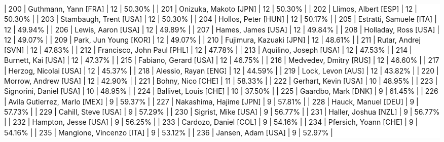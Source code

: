 |  200  | Guthmann, Yann [FRA] |  12 |  50.30% |
|  201  | Onizuka, Makoto [JPN] |  12 |  50.30% |
|  202  | Llimos, Albert [ESP] |  12 |  50.30% |
|  203  | Stambaugh, Trent [USA] |  12 |  50.30% |
|  204  | Hollos, Peter [HUN] |  12 |  50.17% |
|  205  | Estratti, Samuele [ITA] |  12 |  49.94% |
|  206  | Lewis, Aaron [USA] |  12 |  49.89% |
|  207  | Hames, James [USA] |  12 |  49.84% |
|  208  | Holladay, Ross [USA] |  12 |  49.07% |
|  209  | Park, Jun Young [KOR] |  12 |  49.07% |
|  210  | Fujimura, Kazuaki [JPN] |  12 |  48.61% |
|  211  | Rutar, Andrej [SVN] |  12 |  47.83% |
|  212  | Francisco, John Paul [PHL] |  12 |  47.78% |
|  213  | Aquilino, Joseph [USA] |  12 |  47.53% |
|  214  | Burnett, Kai [USA] |  12 |  47.37% |
|  215  | Fabiano, Gerard [USA] |  12 |  46.75% |
|  216  | Medvedev, Dmitry [RUS] |  12 |  46.60% |
|  217  | Herzog, Nicolai [USA] |  12 |  45.37% |
|  218  | Alessio, Rayan [ENG] |  12 |  44.59% |
|  219  | Lock, Levon [AUS] |  12 |  43.82% |
|  220  | Morrow, Andrew [USA] |  12 |  42.90% |
|  221  | Bohny, Nico [CHE] |  11 |  58.33% |
|  222  | Gerhart, Kevin [USA] |  10 |  48.95% |
|  223  | Signorini, Daniel [USA] |  10 |  48.95% |
|  224  | Ballivet, Louis [CHE] |  10 |  37.50% |
|  225  | Gaardbo, Mark [DNK] |  9 |  61.45% |
|  226  | Avila Gutierrez, Marlo [MEX] |  9 |  59.37% |
|  227  | Nakashima, Hajime [JPN] |  9 |  57.81% |
|  228  | Hauck, Manuel [DEU] |  9 |  57.73% |
|  229  | Cahill, Steve [USA] |  9 |  57.29% |
|  230  | Sigrist, Mike [USA] |  9 |  56.77% |
|  231  | Haller, Joshua [NZL] |  9 |  56.77% |
|  232  | Hampton, Jesse [USA] |  9 |  56.25% |
|  233  | Cardozo, Daniel [COL] |  9 |  54.16% |
|  234  | Pfersich, Yoann [CHE] |  9 |  54.16% |
|  235  | Mangione, Vincenzo [ITA] |  9 |  53.12% |
|  236  | Jansen, Adam [USA] |  9 |  52.97% |